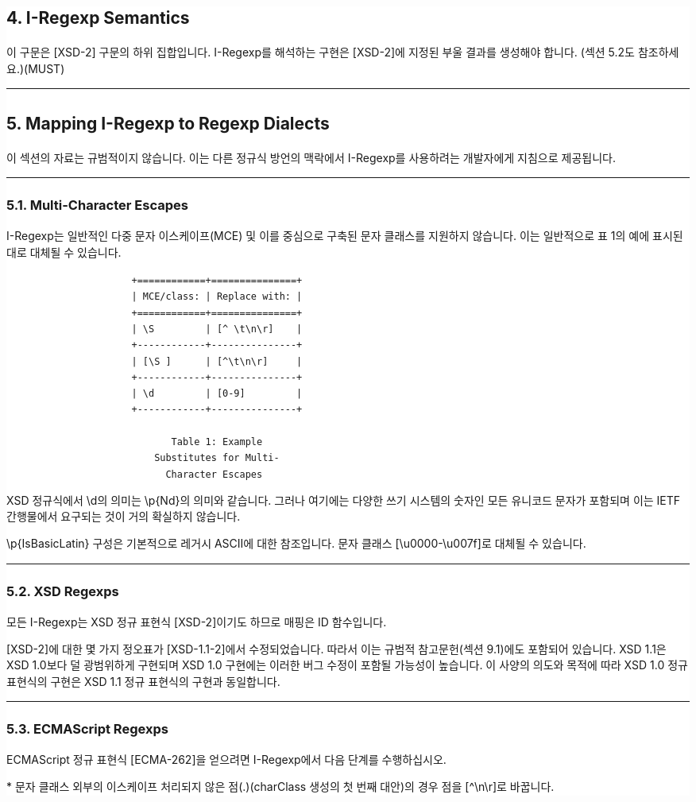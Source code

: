 ## **4.  I-Regexp Semantics**

이 구문은 \[XSD-2\] 구문의 하위 집합입니다. I-Regexp를 해석하는 구현은 \[XSD-2\]에 지정된 부울 결과를 생성해야 합니다. \(섹션 5.2도 참조하세요.\)\(MUST\)

---
## **5.  Mapping I-Regexp to Regexp Dialects**

이 섹션의 자료는 규범적이지 않습니다. 이는 다른 정규식 방언의 맥락에서 I-Regexp를 사용하려는 개발자에게 지침으로 제공됩니다.

---
### **5.1.  Multi-Character Escapes**

I-Regexp는 일반적인 다중 문자 이스케이프\(MCE\) 및 이를 중심으로 구축된 문자 클래스를 지원하지 않습니다. 이는 일반적으로 표 1의 예에 표시된 대로 대체될 수 있습니다.

```text
                      +============+===============+
                      | MCE/class: | Replace with: |
                      +============+===============+
                      | \S         | [^ \t\n\r]    |
                      +------------+---------------+
                      | [\S ]      | [^\t\n\r]     |
                      +------------+---------------+
                      | \d         | [0-9]         |
                      +------------+---------------+

                             Table 1: Example
                          Substitutes for Multi-
                            Character Escapes
```

XSD 정규식에서 \d의 의미는 \p{Nd}의 의미와 같습니다. 그러나 여기에는 다양한 쓰기 시스템의 숫자인 모든 유니코드 문자가 포함되며 이는 IETF 간행물에서 요구되는 것이 거의 확실하지 않습니다.

\p{IsBasicLatin} 구성은 기본적으로 레거시 ASCII에 대한 참조입니다. 문자 클래스 \[\u0000-\u007f\]로 대체될 수 있습니다.

---
### **5.2.  XSD Regexps**

모든 I-Regexp는 XSD 정규 표현식 \[XSD-2\]이기도 하므로 매핑은 ID 함수입니다.

\[XSD-2\]에 대한 몇 가지 정오표가 \[XSD-1.1-2\]에서 수정되었습니다. 따라서 이는 규범적 참고문헌\(섹션 9.1\)에도 포함되어 있습니다. XSD 1.1은 XSD 1.0보다 덜 광범위하게 구현되며 XSD 1.0 구현에는 이러한 버그 수정이 포함될 가능성이 높습니다. 이 사양의 의도와 목적에 따라 XSD 1.0 정규 표현식의 구현은 XSD 1.1 정규 표현식의 구현과 동일합니다.

---
### **5.3.  ECMAScript Regexps**

ECMAScript 정규 표현식 \[ECMA-262\]을 얻으려면 I-Regexp에서 다음 단계를 수행하십시오.

\* 문자 클래스 외부의 이스케이프 처리되지 않은 점\(.\)\(charClass 생성의 첫 번째 대안\)의 경우 점을 \[^\n\r\]로 바꿉니다.
